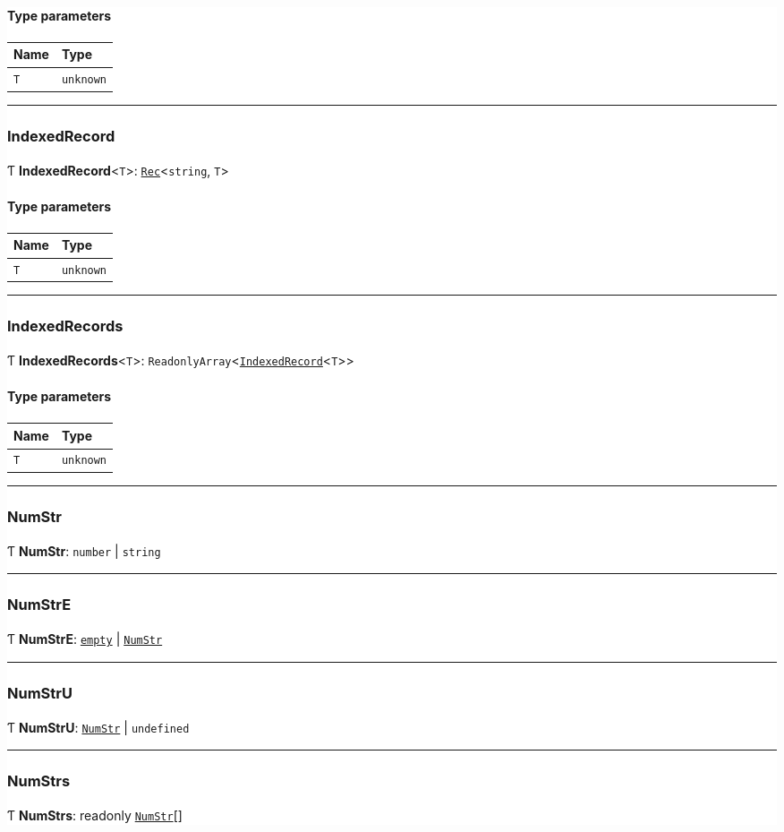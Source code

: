 #### Type parameters

| Name | Type |
| :------ | :------ |
| `T` | `unknown` |

___

### IndexedRecord

Ƭ **IndexedRecord**<`T`\>: [`Rec`](core.md#rec)<`string`, `T`\>

#### Type parameters

| Name | Type |
| :------ | :------ |
| `T` | `unknown` |

___

### IndexedRecords

Ƭ **IndexedRecords**<`T`\>: `ReadonlyArray`<[`IndexedRecord`](core.md#indexedrecord)<`T`\>\>

#### Type parameters

| Name | Type |
| :------ | :------ |
| `T` | `unknown` |

___

### NumStr

Ƭ **NumStr**: `number` \| `string`

___

### NumStrE

Ƭ **NumStrE**: [`empty`](core.md#empty) \| [`NumStr`](core.md#numstr)

___

### NumStrU

Ƭ **NumStrU**: [`NumStr`](core.md#numstr) \| `undefined`

___

### NumStrs

Ƭ **NumStrs**: readonly [`NumStr`](core.md#numstr)[]
